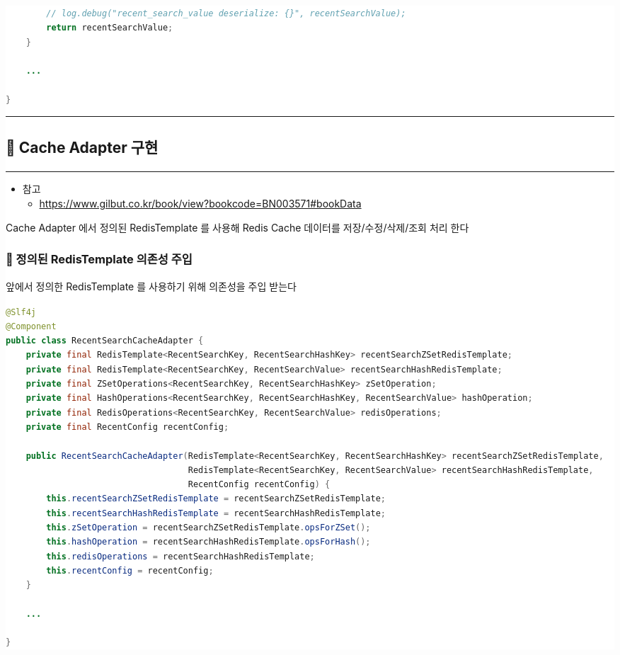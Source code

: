 ```java
        // log.debug("recent_search_value deserialize: {}", recentSearchValue);
        return recentSearchValue;
    }
  
    ...
  
}
```


---


## 🚦 Cache Adapter 구현

---

- 참고
  - https://www.gilbut.co.kr/book/view?bookcode=BN003571#bookData

Cache Adapter 에서 정의된 RedisTemplate 를 사용해 Redis Cache 데이터를 저장/수정/삭제/조회 처리 한다


### 📌 정의된 RedisTemplate 의존성 주입

앞에서 정의한 RedisTemplate 를 사용하기 위해 의존성을 주입 받는다

```java
@Slf4j
@Component
public class RecentSearchCacheAdapter {
    private final RedisTemplate<RecentSearchKey, RecentSearchHashKey> recentSearchZSetRedisTemplate;
    private final RedisTemplate<RecentSearchKey, RecentSearchValue> recentSearchHashRedisTemplate;
    private final ZSetOperations<RecentSearchKey, RecentSearchHashKey> zSetOperation;
    private final HashOperations<RecentSearchKey, RecentSearchHashKey, RecentSearchValue> hashOperation;
    private final RedisOperations<RecentSearchKey, RecentSearchValue> redisOperations;
    private final RecentConfig recentConfig;

    public RecentSearchCacheAdapter(RedisTemplate<RecentSearchKey, RecentSearchHashKey> recentSearchZSetRedisTemplate,
                                    RedisTemplate<RecentSearchKey, RecentSearchValue> recentSearchHashRedisTemplate,
                                    RecentConfig recentConfig) {
        this.recentSearchZSetRedisTemplate = recentSearchZSetRedisTemplate;
        this.recentSearchHashRedisTemplate = recentSearchHashRedisTemplate;
        this.zSetOperation = recentSearchZSetRedisTemplate.opsForZSet();
        this.hashOperation = recentSearchHashRedisTemplate.opsForHash();
        this.redisOperations = recentSearchHashRedisTemplate;
        this.recentConfig = recentConfig;
    }
    
    ...
    
}
```
